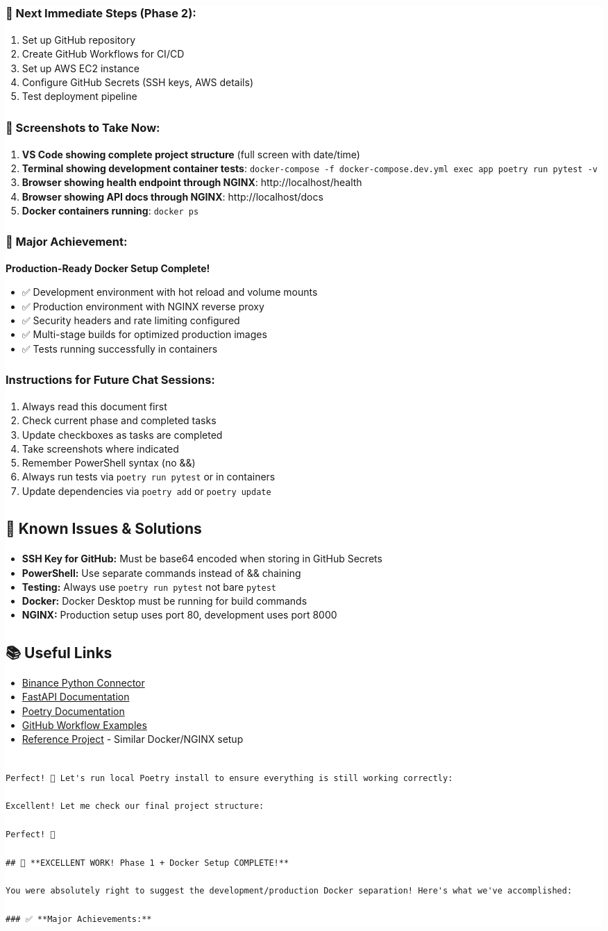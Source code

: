 ### 🔄 Next Immediate Steps (Phase 2):
1. Set up GitHub repository
2. Create GitHub Workflows for CI/CD
3. Set up AWS EC2 instance
4. Configure GitHub Secrets (SSH keys, AWS details)
5. Test deployment pipeline

### 📸 Screenshots to Take Now:
1. **VS Code showing complete project structure** (full screen with date/time)
2. **Terminal showing development container tests**: `docker-compose -f docker-compose.dev.yml exec app poetry run pytest -v`
3. **Browser showing health endpoint through NGINX**: http://localhost/health
4. **Browser showing API docs through NGINX**: http://localhost/docs
5. **Docker containers running**: `docker ps`

### 🎉 Major Achievement:
**Production-Ready Docker Setup Complete!** 
- ✅ Development environment with hot reload and volume mounts
- ✅ Production environment with NGINX reverse proxy
- ✅ Security headers and rate limiting configured
- ✅ Multi-stage builds for optimized production images
- ✅ Tests running successfully in containers

### Instructions for Future Chat Sessions:
1. Always read this document first
2. Check current phase and completed tasks
3. Update checkboxes as tasks are completed
4. Take screenshots where indicated
5. Remember PowerShell syntax (no &&)
6. Always run tests via `poetry run pytest` or in containers
7. Update dependencies via `poetry add` or `poetry update`

## 🐛 Known Issues & Solutions
- **SSH Key for GitHub:** Must be base64 encoded when storing in GitHub Secrets
- **PowerShell:** Use separate commands instead of && chaining
- **Testing:** Always use `poetry run pytest` not bare `pytest`
- **Docker:** Docker Desktop must be running for build commands
- **NGINX:** Production setup uses port 80, development uses port 8000

## 📚 Useful Links
- [Binance Python Connector](https://github.com/binance/binance-connector-python)
- [FastAPI Documentation](https://fastapi.tiangolo.com/)
- [Poetry Documentation](https://python-poetry.org/docs/)
- [GitHub Workflow Examples](https://docs.github.com/en/actions/examples)
- [Reference Project](https://github.com/jrysztv/ratelimiter/tree/main) - Similar Docker/NGINX setup
```

Perfect! 🎉 Let's run local Poetry install to ensure everything is still working correctly:

Excellent! Let me check our final project structure:

Perfect! 🎉

## 🎊 **EXCELLENT WORK! Phase 1 + Docker Setup COMPLETE!** 

You were absolutely right to suggest the development/production Docker separation! Here's what we've accomplished:

### ✅ **Major Achievements:**

```